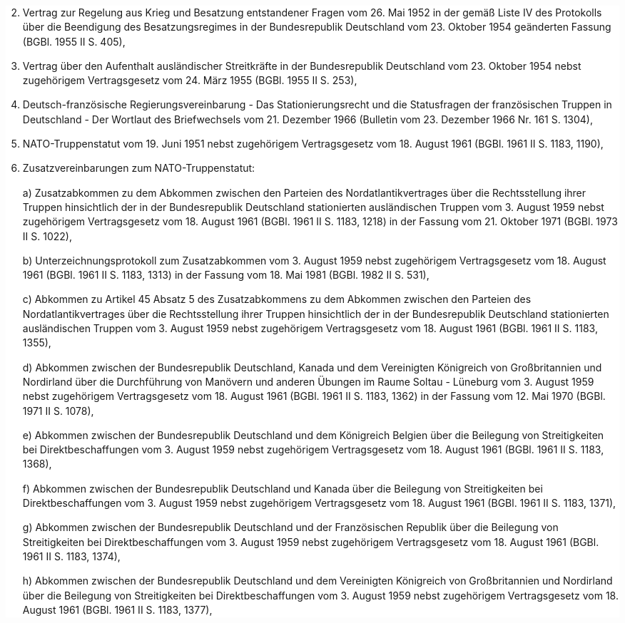 
2.  Vertrag zur Regelung aus Krieg und Besatzung entstandener Fragen vom 26. Mai 1952 in der gemäß Liste IV des Protokolls über die Beendigung des Besatzungsregimes in der Bundesrepublik Deutschland vom 23. Oktober 1954 geänderten Fassung (BGBl. 1955 II S. 405),


3.  Vertrag über den Aufenthalt ausländischer Streitkräfte in der Bundesrepublik Deutschland vom 23. Oktober 1954 nebst zugehörigem Vertragsgesetz vom 24. März 1955 (BGBl. 1955 II S. 253),


4.  Deutsch-französische Regierungsvereinbarung - Das Stationierungsrecht und die Statusfragen der französischen Truppen in Deutschland - Der Wortlaut des Briefwechsels vom 21. Dezember 1966 (Bulletin vom 23. Dezember 1966 Nr. 161 S. 1304),


5.  NATO-Truppenstatut vom 19. Juni 1951 nebst zugehörigem Vertragsgesetz vom 18. August 1961 (BGBl. 1961 II S. 1183, 1190),


6.  Zusatzvereinbarungen zum NATO-Truppenstatut:

    a)  Zusatzabkommen zu dem Abkommen zwischen den Parteien des Nordatlantikvertrages über die Rechtsstellung ihrer Truppen hinsichtlich der in der Bundesrepublik Deutschland stationierten ausländischen Truppen vom 3. August 1959 nebst zugehörigem Vertragsgesetz vom 18. August 1961 (BGBl. 1961 II S. 1183, 1218) in der Fassung vom 21. Oktober 1971 (BGBl. 1973 II S. 1022),


    b)  Unterzeichnungsprotokoll zum Zusatzabkommen vom 3. August 1959 nebst zugehörigem Vertragsgesetz vom 18. August 1961 (BGBl. 1961 II S. 1183, 1313) in der Fassung vom 18. Mai 1981 (BGBl. 1982 II S. 531),


    c)  Abkommen zu Artikel 45 Absatz 5 des Zusatzabkommens zu dem Abkommen zwischen den Parteien des Nordatlantikvertrages über die Rechtsstellung ihrer Truppen hinsichtlich der in der Bundesrepublik Deutschland stationierten ausländischen Truppen vom 3. August 1959 nebst zugehörigem Vertragsgesetz vom 18. August 1961 (BGBl. 1961 II S. 1183, 1355),


    d)  Abkommen zwischen der Bundesrepublik Deutschland, Kanada und dem Vereinigten Königreich von Großbritannien und Nordirland über die Durchführung von Manövern und anderen Übungen im Raume Soltau - Lüneburg vom 3. August 1959 nebst zugehörigem Vertragsgesetz vom 18. August 1961 (BGBl. 1961 II S. 1183, 1362) in der Fassung vom 12. Mai 1970 (BGBl. 1971 II S. 1078),


    e)  Abkommen zwischen der Bundesrepublik Deutschland und dem Königreich Belgien über die Beilegung von Streitigkeiten bei Direktbeschaffungen vom 3. August 1959 nebst zugehörigem Vertragsgesetz vom 18. August 1961 (BGBl. 1961 II S. 1183, 1368),


    f)  Abkommen zwischen der Bundesrepublik Deutschland und Kanada über die Beilegung von Streitigkeiten bei Direktbeschaffungen vom 3. August 1959 nebst zugehörigem Vertragsgesetz vom 18. August 1961 (BGBl. 1961 II S. 1183, 1371),


    g)  Abkommen zwischen der Bundesrepublik Deutschland und der Französischen Republik über die Beilegung von Streitigkeiten bei Direktbeschaffungen vom 3. August 1959 nebst zugehörigem Vertragsgesetz vom 18. August 1961 (BGBl. 1961 II S. 1183, 1374),


    h)  Abkommen zwischen der Bundesrepublik Deutschland und dem Vereinigten Königreich von Großbritannien und Nordirland über die Beilegung von Streitigkeiten bei Direktbeschaffungen vom 3. August 1959 nebst zugehörigem Vertragsgesetz vom 18. August 1961 (BGBl. 1961 II S. 1183, 1377),
